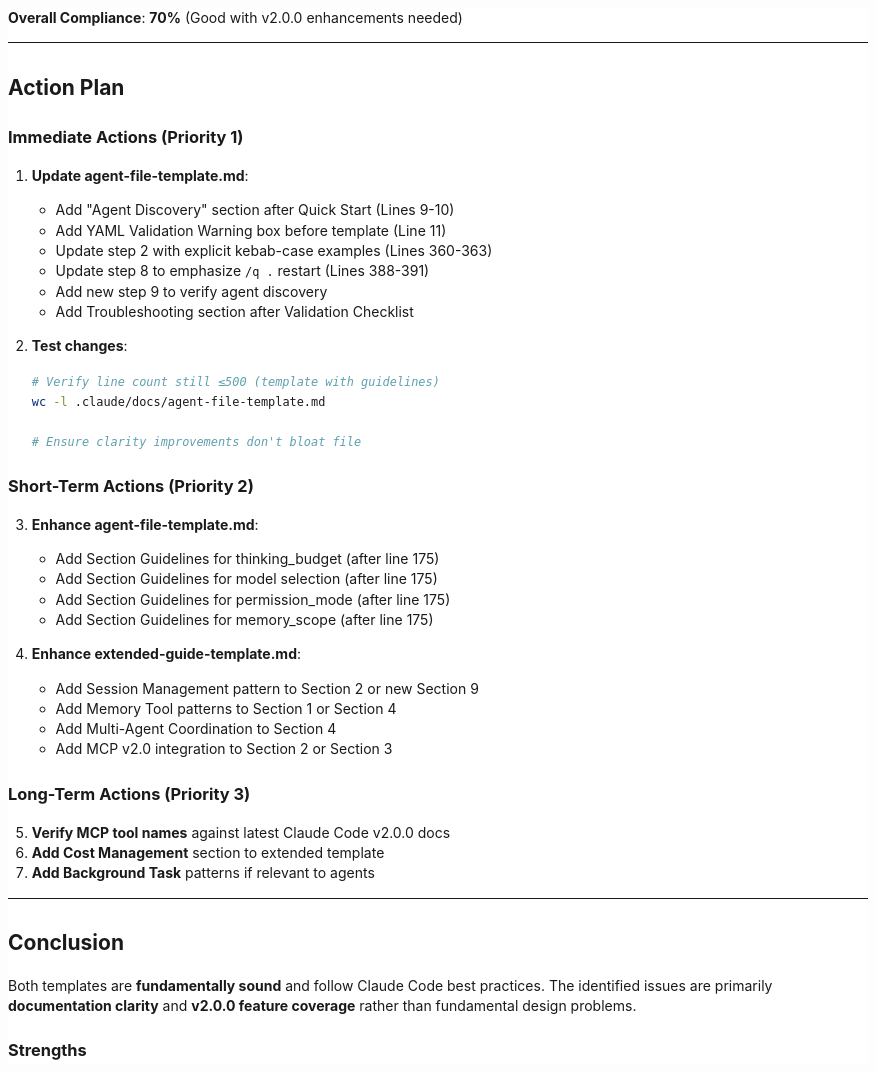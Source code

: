 **Overall Compliance**: **70%** (Good with v2.0.0 enhancements needed)

---

## Action Plan

### Immediate Actions (Priority 1)

1. **Update agent-file-template.md**:
   - Add "Agent Discovery" section after Quick Start (Lines 9-10)
   - Add YAML Validation Warning box before template (Line 11)
   - Update step 2 with explicit kebab-case examples (Lines 360-363)
   - Update step 8 to emphasize `/q .` restart (Lines 388-391)
   - Add new step 9 to verify agent discovery
   - Add Troubleshooting section after Validation Checklist

2. **Test changes**:
   ```bash
   # Verify line count still ≤500 (template with guidelines)
   wc -l .claude/docs/agent-file-template.md

   # Ensure clarity improvements don't bloat file
   ```

### Short-Term Actions (Priority 2)

3. **Enhance agent-file-template.md**:
   - Add Section Guidelines for thinking_budget (after line 175)
   - Add Section Guidelines for model selection (after line 175)
   - Add Section Guidelines for permission_mode (after line 175)
   - Add Section Guidelines for memory_scope (after line 175)

4. **Enhance extended-guide-template.md**:
   - Add Session Management pattern to Section 2 or new Section 9
   - Add Memory Tool patterns to Section 1 or Section 4
   - Add Multi-Agent Coordination to Section 4
   - Add MCP v2.0 integration to Section 2 or Section 3

### Long-Term Actions (Priority 3)

5. **Verify MCP tool names** against latest Claude Code v2.0.0 docs
6. **Add Cost Management** section to extended template
7. **Add Background Task** patterns if relevant to agents

---

## Conclusion

Both templates are **fundamentally sound** and follow Claude Code best practices. The identified issues are primarily **documentation clarity** and **v2.0.0 feature coverage** rather than fundamental design problems.

### Strengths

